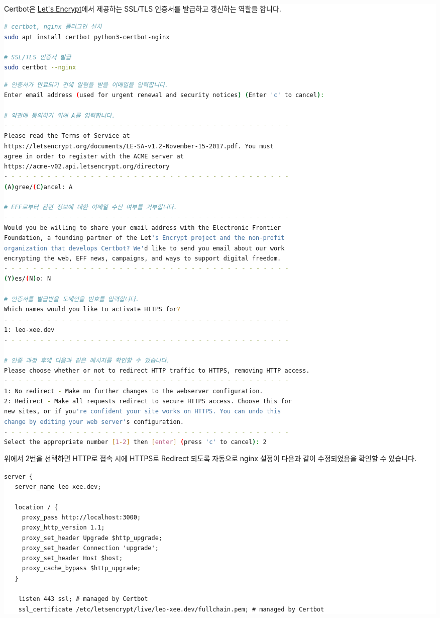 Certbot은 [Let's Encrypt](https://letsencrypt.org/)에서 제공하는 SSL/TLS 인증서를 발급하고 갱신하는 역할을 합니다.

```sh title="certbot으로 SSL/TLS 인증서 발급"
# certbot, nginx 플러그인 설치
sudo apt install certbot python3-certbot-nginx

# SSL/TLS 인증서 발급
sudo certbot --nginx
```

```sh title="발급 과정 중 옵션" hl:{32-34}
# 인증서가 만료되기 전에 알림을 받을 이메일을 입력합니다.
Enter email address (used for urgent renewal and security notices) (Enter 'c' to cancel):

# 약관에 동의하기 위해 A를 입력합니다.
- - - - - - - - - - - - - - - - - - - - - - - - - - - - - - - - - - - - - - - -
Please read the Terms of Service at
https://letsencrypt.org/documents/LE-SA-v1.2-November-15-2017.pdf. You must
agree in order to register with the ACME server at
https://acme-v02.api.letsencrypt.org/directory
- - - - - - - - - - - - - - - - - - - - - - - - - - - - - - - - - - - - - - - -
(A)gree/(C)ancel: A

# EFF로부터 관련 정보에 대한 이메일 수신 여부를 거부합니다.
- - - - - - - - - - - - - - - - - - - - - - - - - - - - - - - - - - - - - - - -
Would you be willing to share your email address with the Electronic Frontier
Foundation, a founding partner of the Let's Encrypt project and the non-profit
organization that develops Certbot? We'd like to send you email about our work
encrypting the web, EFF news, campaigns, and ways to support digital freedom.
- - - - - - - - - - - - - - - - - - - - - - - - - - - - - - - - - - - - - - - -
(Y)es/(N)o: N

# 인증서를 발급받을 도메인을 번호를 입력합니다.
Which names would you like to activate HTTPS for?
- - - - - - - - - - - - - - - - - - - - - - - - - - - - - - - - - - - - - - - -
1: leo-xee.dev
- - - - - - - - - - - - - - - - - - - - - - - - - - - - - - - - - - - - - - - -

# 인증 과정 후에 다음과 같은 메시지를 확인할 수 있습니다.
Please choose whether or not to redirect HTTP traffic to HTTPS, removing HTTP access.
- - - - - - - - - - - - - - - - - - - - - - - - - - - - - - - - - - - - - - - -
1: No redirect - Make no further changes to the webserver configuration.
2: Redirect - Make all requests redirect to secure HTTPS access. Choose this for
new sites, or if you're confident your site works on HTTPS. You can undo this
change by editing your web server's configuration.
- - - - - - - - - - - - - - - - - - - - - - - - - - - - - - - - - - - - - - - -
Select the appropriate number [1-2] then [enter] (press 'c' to cancel): 2
```

위에서 2번을 선택하면 HTTP로 접속 시에 HTTPS로 Redirect 되도록 자동으로 nginx 설정이 다음과 같이 수정되었음을 확인할 수 있습니다.

```nginx title="/etc/nginx/conf.d/leo-blog.conf" hl:{2, 5, 13, 21-23, 26-27}
server {
   server_name leo-xee.dev;

   location / {
     proxy_pass http://localhost:3000;
     proxy_http_version 1.1;
     proxy_set_header Upgrade $http_upgrade;
     proxy_set_header Connection 'upgrade';
     proxy_set_header Host $host;
     proxy_cache_bypass $http_upgrade;
   }

    listen 443 ssl; # managed by Certbot
    ssl_certificate /etc/letsencrypt/live/leo-xee.dev/fullchain.pem; # managed by Certbot
```
